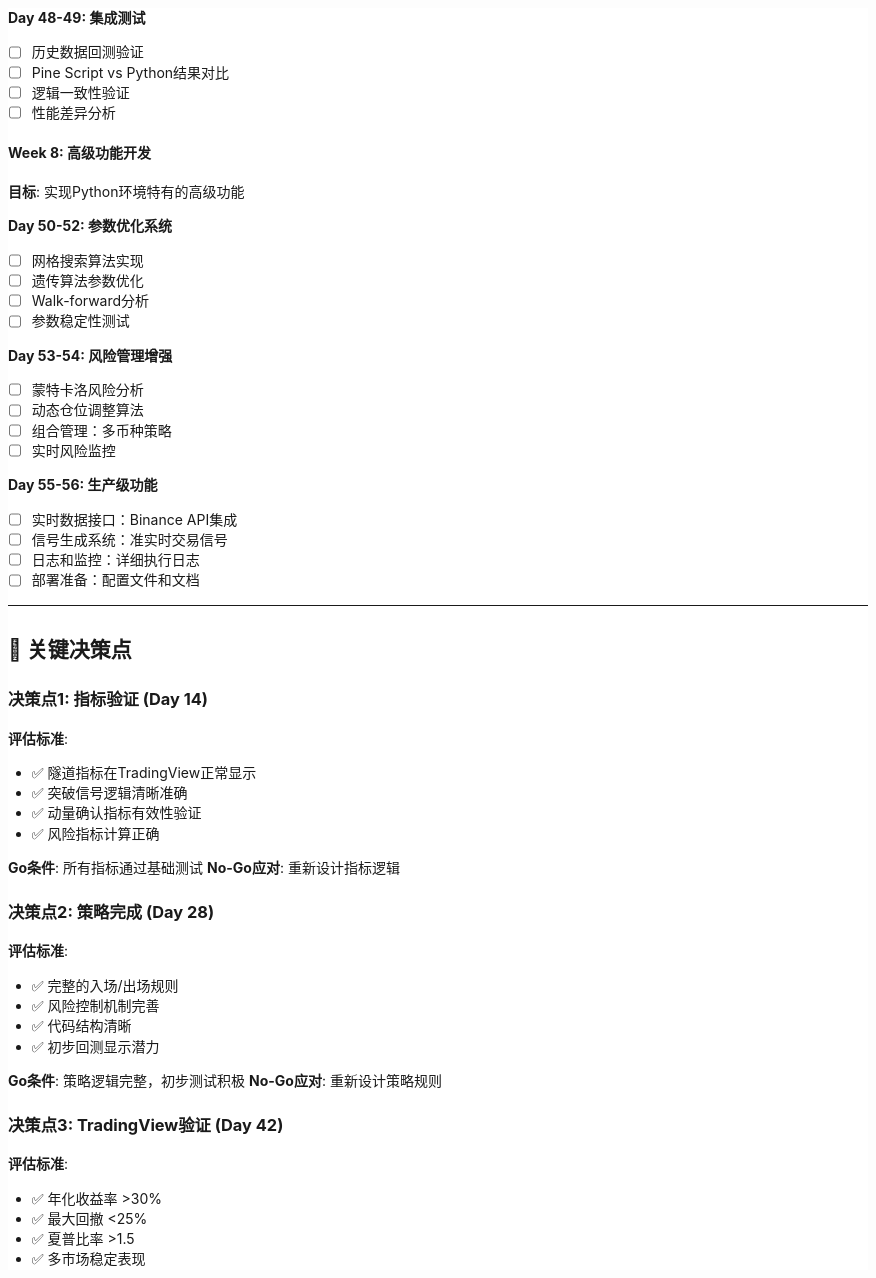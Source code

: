 **Day 48-49: 集成测试**
- [ ] 历史数据回测验证
- [ ] Pine Script vs Python结果对比
- [ ] 逻辑一致性验证
- [ ] 性能差异分析

#### Week 8: 高级功能开发
**目标**: 实现Python环境特有的高级功能

**Day 50-52: 参数优化系统**
- [ ] 网格搜索算法实现
- [ ] 遗传算法参数优化
- [ ] Walk-forward分析
- [ ] 参数稳定性测试

**Day 53-54: 风险管理增强**
- [ ] 蒙特卡洛风险分析
- [ ] 动态仓位调整算法
- [ ] 组合管理：多币种策略
- [ ] 实时风险监控

**Day 55-56: 生产级功能**
- [ ] 实时数据接口：Binance API集成
- [ ] 信号生成系统：准实时交易信号
- [ ] 日志和监控：详细执行日志
- [ ] 部署准备：配置文件和文档

---

## 🎯 关键决策点

### 决策点1: 指标验证 (Day 14)
**评估标准**:
- ✅ 隧道指标在TradingView正常显示
- ✅ 突破信号逻辑清晰准确
- ✅ 动量确认指标有效性验证
- ✅ 风险指标计算正确

**Go条件**: 所有指标通过基础测试
**No-Go应对**: 重新设计指标逻辑

### 决策点2: 策略完成 (Day 28)
**评估标准**:
- ✅ 完整的入场/出场规则
- ✅ 风险控制机制完善
- ✅ 代码结构清晰
- ✅ 初步回测显示潜力

**Go条件**: 策略逻辑完整，初步测试积极
**No-Go应对**: 重新设计策略规则

### 决策点3: TradingView验证 (Day 42)
**评估标准**:
- ✅ 年化收益率 >30%
- ✅ 最大回撤 <25%
- ✅ 夏普比率 >1.5
- ✅ 多市场稳定表现
